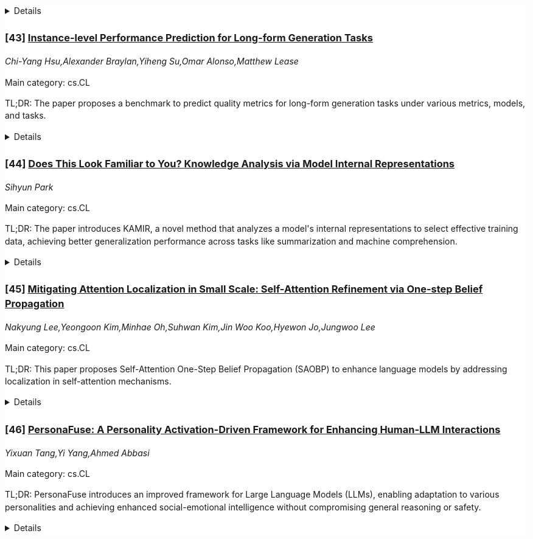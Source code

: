 
<details><summary>Details</summary></details>


### [43] [Instance-level Performance Prediction for Long-form Generation Tasks](https://arxiv.org/abs/2509.07309)
*Chi-Yang Hsu,Alexander Braylan,Yiheng Su,Omar Alonso,Matthew Lease*

Main category: cs.CL

TL;DR: The paper proposes a benchmark to predict quality metrics for long-form generation tasks under various metrics, models, and tasks.


<details><summary>Details</summary></details>


### [44] [Does This Look Familiar to You? Knowledge Analysis via Model Internal Representations](https://arxiv.org/abs/2509.07311)
*Sihyun Park*

Main category: cs.CL

TL;DR: The paper introduces KAMIR, a novel method that analyzes a model's internal representations to select effective training data, achieving better generalization performance across tasks like summarization and machine comprehension.


<details><summary>Details</summary></details>


### [45] [Mitigating Attention Localization in Small Scale: Self-Attention Refinement via One-step Belief Propagation](https://arxiv.org/abs/2509.07324)
*Nakyung Lee,Yeongoon Kim,Minhae Oh,Suhwan Kim,Jin Woo Koo,Hyewon Jo,Jungwoo Lee*

Main category: cs.CL

TL;DR: This paper proposes Self-Attention One-Step Belief Propagation (SAOBP) to enhance language models by addressing localization in self-attention mechanisms.


<details><summary>Details</summary></details>


### [46] [PersonaFuse: A Personality Activation-Driven Framework for Enhancing Human-LLM Interactions](https://arxiv.org/abs/2509.07370)
*Yixuan Tang,Yi Yang,Ahmed Abbasi*

Main category: cs.CL

TL;DR: PersonaFuse introduces an improved framework for Large Language Models (LLMs), enabling adaptation to various personalities and achieving enhanced social-emotional intelligence without compromising general reasoning or safety.


<details><summary>Details</summary></details>

